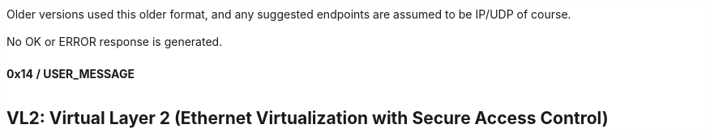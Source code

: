 Older versions used this older format, and any suggested endpoints are assumed to be IP/UDP of course.

No OK or ERROR response is generated.

#### 0x14 / USER_MESSAGE

## VL2: Virtual Layer 2 (Ethernet Virtualization with Secure Access Control)
